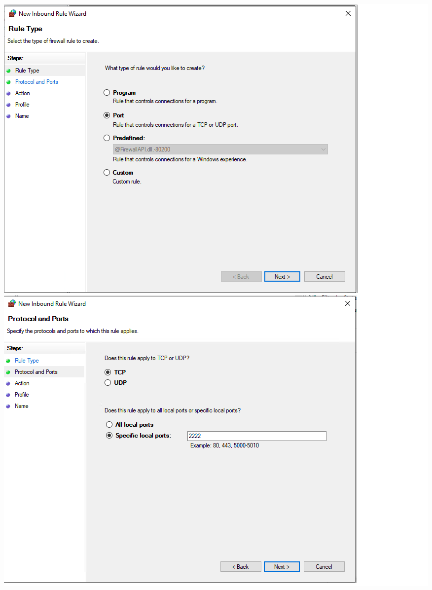 ![2 - Protocols and Ports ](vagrant_windows/new_inbound_rule_port.png)
![2 - Specific Port 2222](vagrant_windows/specific_port_2222.png)